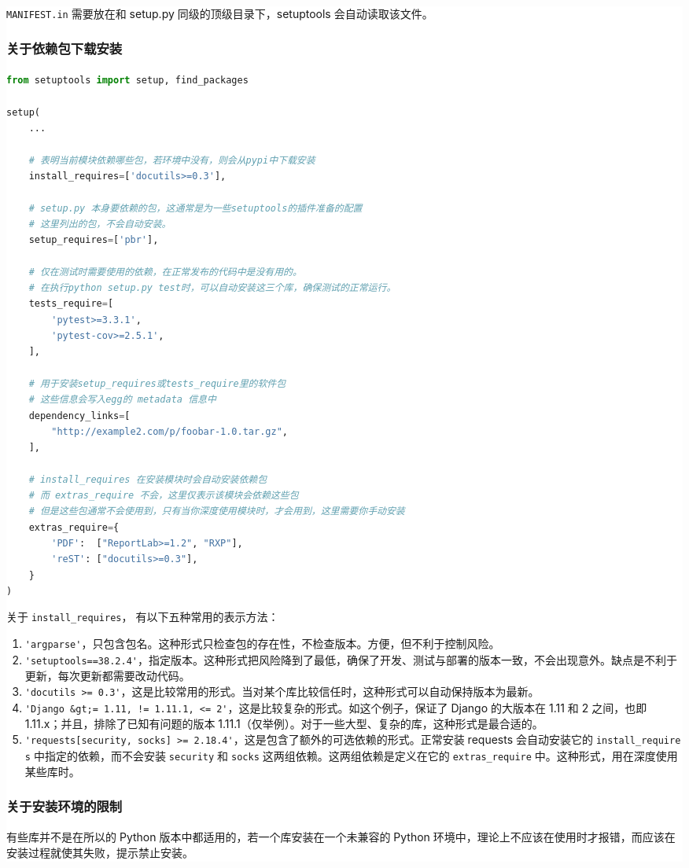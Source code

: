 `MANIFEST.in` 需要放在和 setup.py 同级的顶级目录下，setuptools 会自动读取该文件。

### 关于依赖包下载安装

```python
from setuptools import setup, find_packages

setup(
    ...

    # 表明当前模块依赖哪些包，若环境中没有，则会从pypi中下载安装
    install_requires=['docutils>=0.3'],

    # setup.py 本身要依赖的包，这通常是为一些setuptools的插件准备的配置
    # 这里列出的包，不会自动安装。
    setup_requires=['pbr'],

    # 仅在测试时需要使用的依赖，在正常发布的代码中是没有用的。
    # 在执行python setup.py test时，可以自动安装这三个库，确保测试的正常运行。
    tests_require=[
        'pytest>=3.3.1',
        'pytest-cov>=2.5.1',
    ],

    # 用于安装setup_requires或tests_require里的软件包
    # 这些信息会写入egg的 metadata 信息中
    dependency_links=[
        "http://example2.com/p/foobar-1.0.tar.gz",
    ],

    # install_requires 在安装模块时会自动安装依赖包
    # 而 extras_require 不会，这里仅表示该模块会依赖这些包
    # 但是这些包通常不会使用到，只有当你深度使用模块时，才会用到，这里需要你手动安装
    extras_require={
        'PDF':  ["ReportLab>=1.2", "RXP"],
        'reST': ["docutils>=0.3"],
    }
)
```

关于 `install_requires`， 有以下五种常用的表示方法：

1. `'argparse'`，只包含包名。这种形式只检查包的存在性，不检查版本。方便，但不利于控制风险。
2. `'setuptools==38.2.4'`，指定版本。这种形式把风险降到了最低，确保了开发、测试与部署的版本一致，不会出现意外。缺点是不利于更新，每次更新都需要改动代码。
3. `'docutils >= 0.3'`，这是比较常用的形式。当对某个库比较信任时，这种形式可以自动保持版本为最新。
4. `'Django &gt;= 1.11, != 1.11.1, <= 2'`，这是比较复杂的形式。如这个例子，保证了 Django 的大版本在 1.11 和 2 之间，也即 1.11.x；并且，排除了已知有问题的版本 1.11.1（仅举例）。对于一些大型、复杂的库，这种形式是最合适的。
5. `'requests[security, socks] >= 2.18.4'`，这是包含了额外的可选依赖的形式。正常安装 requests 会自动安装它的 `install_requires` 中指定的依赖，而不会安装 `security` 和 `socks` 这两组依赖。这两组依赖是定义在它的 `extras_require` 中。这种形式，用在深度使用某些库时。

### 关于安装环境的限制

有些库并不是在所以的 Python 版本中都适用的，若一个库安装在一个未兼容的 Python 环境中，理论上不应该在使用时才报错，而应该在安装过程就使其失败，提示禁止安装。
